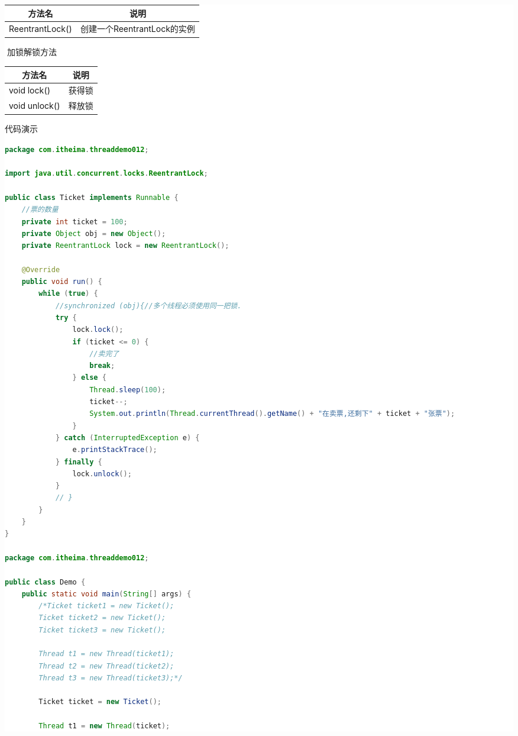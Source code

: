 | 方法名             | 说明                   |
| --------------- | -------------------- |
| ReentrantLock() | 创建一个ReentrantLock的实例 |

​	加锁解锁方法

| 方法名           | 说明   |
| ------------- | ---- |
| void lock()   | 获得锁  |
| void unlock() | 释放锁  |

代码演示

```java
package com.itheima.threaddemo012;

import java.util.concurrent.locks.ReentrantLock;

public class Ticket implements Runnable {
    //票的数量
    private int ticket = 100;
    private Object obj = new Object();
    private ReentrantLock lock = new ReentrantLock();

    @Override
    public void run() {
        while (true) {
            //synchronized (obj){//多个线程必须使用同一把锁.
            try {
                lock.lock();
                if (ticket <= 0) {
                    //卖完了
                    break;
                } else {
                    Thread.sleep(100);
                    ticket--;
                    System.out.println(Thread.currentThread().getName() + "在卖票,还剩下" + ticket + "张票");
                }
            } catch (InterruptedException e) {
                e.printStackTrace();
            } finally {
                lock.unlock();
            }
            // }
        }
    }
}

package com.itheima.threaddemo012;

public class Demo {
    public static void main(String[] args) {
        /*Ticket ticket1 = new Ticket();
        Ticket ticket2 = new Ticket();
        Ticket ticket3 = new Ticket();

        Thread t1 = new Thread(ticket1);
        Thread t2 = new Thread(ticket2);
        Thread t3 = new Thread(ticket3);*/

        Ticket ticket = new Ticket();

        Thread t1 = new Thread(ticket);
```